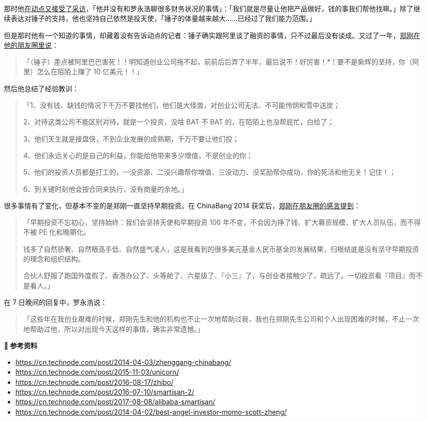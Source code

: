 那时他[在动点又接受了采访](https://cn.technode.com/post/2016-07-10/smartisan-2/)，「他并没有和罗永浩聊很多财务状况的事情」：「我们就是尽量让他把产品做好，钱的事我们帮他找嘛。」除了继续表达对锤子的支持，他也坚持自己依然是投天使，「锤子的体量越来越大……已经过了我们能力范围。」

但是那时他有一个知道的事情，却藏着没有告诉动点的记者：锤子确实跟阿里谈了融资的事情，只不过最后没有谈成。又过了一年，[郑刚在他的朋友圈里说](https://cn.technode.com/post/2017-08-08/alibaba-smartisan/)：

> 「（锤子）差点被阿里巴巴害死！！明知道创业公司拖不起，前前后后弄了半年，最后说不！好厉害！*！要不是紫辉的坚持，你（阿里）怎么在陌陌上赚了 10 亿美元！！」

然后他总结了经验教训：

> 「1、没有钱、缺钱的情况下千万不要找他们，他们是大怪兽，对创业公司无法、不可能怜悯和雪中送炭；
>
> 2、对待这类公司不能区别对待，就是一个投资，没啥 BAT 不 BAT 的，在陌陌上也没帮屁忙，白给了；
>
> 3、他们天生就是接盘侠，不到企业发展的成熟期，千万不要让他们投；
>
> 4、他们永远关心的是自己的利益，你能给他带来多少增值，不是创业的你；
>
> 5、他们的投资人员都是打工的，一没资源、二没兴趣帮你增值、三没动力、没奖励帮你成功，你的死活和他无关！记住！；
>
> 6、到关键时刻他会按合同来执行，没有商量的余地。」

很多事情有了变化，但基本不变的是郑刚一直坚持早期投资。在 ChinaBang 2014 获奖后，[郑刚在朋友圈的感言提到](https://cn.technode.com/post/2014-04-02/best-angel-investor-momo-scott-zheng/)：

> 「早期投资不忘初心，坚持始终：我们会坚持天使和早期投资 100 年不变，不会因为挣了钱、扩大募资规模、扩大人员队伍，而不得不被 PE 化和晚期化。
>
> 钱多了自然骄奢、自然眼高手低、自然盛气凌人，这是我看到的很多美元基金人民币基金的发展结果，归根结底是没有坚守早期投资的理念和组织结构。
>
> 合伙人舒服了跑国外度假了、香港办公了、头等舱了、六星级了、『小三』了，与创业者接触少了，疏远了。一切投资看『项目』而不是看人。」

在 7 日晚间的回复中，罗永浩说：

> 「这些年在我创业艰难的时候，郑刚先生和他的机构也不止一次地帮助过我，我也在郑刚先生公司和个人出现困难的时候，不止一次地帮助过他，所以对出现今天这样的事情，确实非常遗憾。」

**📕 参考资料**

- https://cn.technode.com/post/2014-04-03/zhenggang-chinabang/
- https://cn.technode.com/post/2015-11-03/unicorn/
- https://cn.technode.com/post/2016-08-17/zhibo/
- https://cn.technode.com/post/2016-07-10/smartisan-2/
- https://cn.technode.com/post/2017-08-08/alibaba-smartisan/
- https://cn.technode.com/post/2014-04-02/best-angel-investor-momo-scott-zheng/